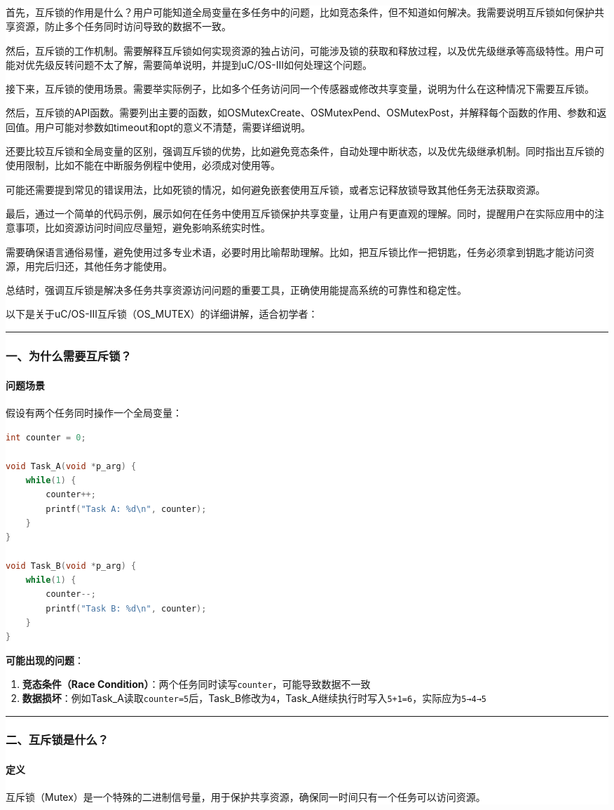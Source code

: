 首先，互斥锁的作用是什么？用户可能知道全局变量在多任务中的问题，比如竞态条件，但不知道如何解决。我需要说明互斥锁如何保护共享资源，防止多个任务同时访问导致的数据不一致。

然后，互斥锁的工作机制。需要解释互斥锁如何实现资源的独占访问，可能涉及锁的获取和释放过程，以及优先级继承等高级特性。用户可能对优先级反转问题不太了解，需要简单说明，并提到uC/OS-III如何处理这个问题。

接下来，互斥锁的使用场景。需要举实际例子，比如多个任务访问同一个传感器或修改共享变量，说明为什么在这种情况下需要互斥锁。

然后，互斥锁的API函数。需要列出主要的函数，如OSMutexCreate、OSMutexPend、OSMutexPost，并解释每个函数的作用、参数和返回值。用户可能对参数如timeout和opt的意义不清楚，需要详细说明。

还要比较互斥锁和全局变量的区别，强调互斥锁的优势，比如避免竞态条件，自动处理中断状态，以及优先级继承机制。同时指出互斥锁的使用限制，比如不能在中断服务例程中使用，必须成对使用等。

可能还需要提到常见的错误用法，比如死锁的情况，如何避免嵌套使用互斥锁，或者忘记释放锁导致其他任务无法获取资源。

最后，通过一个简单的代码示例，展示如何在任务中使用互斥锁保护共享变量，让用户有更直观的理解。同时，提醒用户在实际应用中的注意事项，比如资源访问时间应尽量短，避免影响系统实时性。

需要确保语言通俗易懂，避免使用过多专业术语，必要时用比喻帮助理解。比如，把互斥锁比作一把钥匙，任务必须拿到钥匙才能访问资源，用完后归还，其他任务才能使用。

总结时，强调互斥锁是解决多任务共享资源访问问题的重要工具，正确使用能提高系统的可靠性和稳定性。
</think>

以下是关于uC/OS-III互斥锁（OS_MUTEX）的详细讲解，适合初学者：

---

### **一、为什么需要互斥锁？**
#### **问题场景**
假设有两个任务同时操作一个全局变量：
```c
int counter = 0;

void Task_A(void *p_arg) {
    while(1) {
        counter++;
        printf("Task A: %d\n", counter);
    }
}

void Task_B(void *p_arg) {
    while(1) {
        counter--;
        printf("Task B: %d\n", counter);
    }
}
```
**可能出现的问题**：
1. **竞态条件（Race Condition）**：两个任务同时读写`counter`，可能导致数据不一致
2. **数据损坏**：例如Task_A读取`counter=5`后，Task_B修改为`4`，Task_A继续执行时写入`5+1=6`，实际应为`5→4→5`

---

### **二、互斥锁是什么？**
#### **定义**
互斥锁（Mutex）是一个特殊的二进制信号量，用于保护共享资源，确保同一时间只有一个任务可以访问资源。
